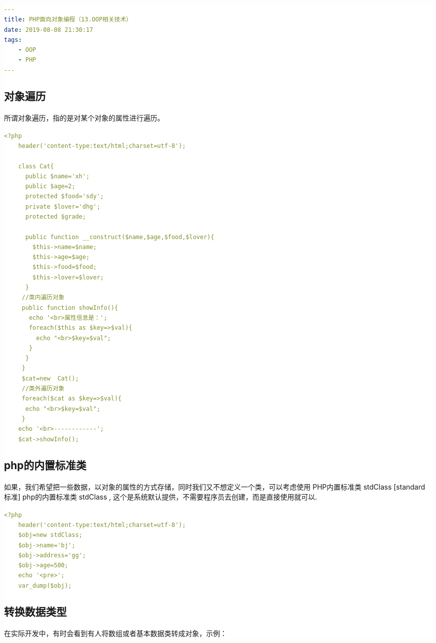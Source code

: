 ```yaml
---
title: PHP面向对象编程（13.OOP相关技术）
date: 2019-08-08 21:30:17
tags:
    - OOP
    - PHP
---
```

## 对象遍历
所谓对象遍历，指的是对某个对象的属性进行遍历。
```yaml
<?php
    header('content-type:text/html;charset=utf-8');
    
    class Cat{
      public $name='xh';
      public $age=2;
      protected $food='sdy';
      private $lover='dhg';
      protected $grade;
      
      public function __construct($name,$age,$food,$lover){
        $this->name=$name;
        $this->age=$age;
        $this->food=$food;
        $this->lover=$lover;
      } 
     //类内遍历对象
     public function showInfo(){
       echo '<br>属性信息是：';
       foreach($this as $key=>$val){
         echo "<br>$key=$val";
       }
      }
     }
     $cat=new  Cat();
     //类外遍历对象
     foreach($cat as $key=>$val){
      echo "<br>$key=$val";
     }
    echo '<br>------------';
    $cat->showInfo();

```
## php的内置标准类
如果，我们希望把一些数据，以对象的属性的方式存储，同时我们又不想定义一个类，可以考虑使用 PHP内置标准类 stdClass [standard标准]
php的内置标准类 stdClass , 这个是系统默认提供，不需要程序员去创建，而是直接使用就可以.
```yaml
<?php
    header('content-type:text/html;charset=utf-8');
    $obj=new stdClass;
    $obj->name='bj';
    $obj->address='gg';
    $obj->age=500;
    echo '<pre>';
    var_dump($obj);
```
## 转换数据类型
在实际开发中，有时会看到有人将数组或者基本数据类转成对象，示例：
```yaml
```